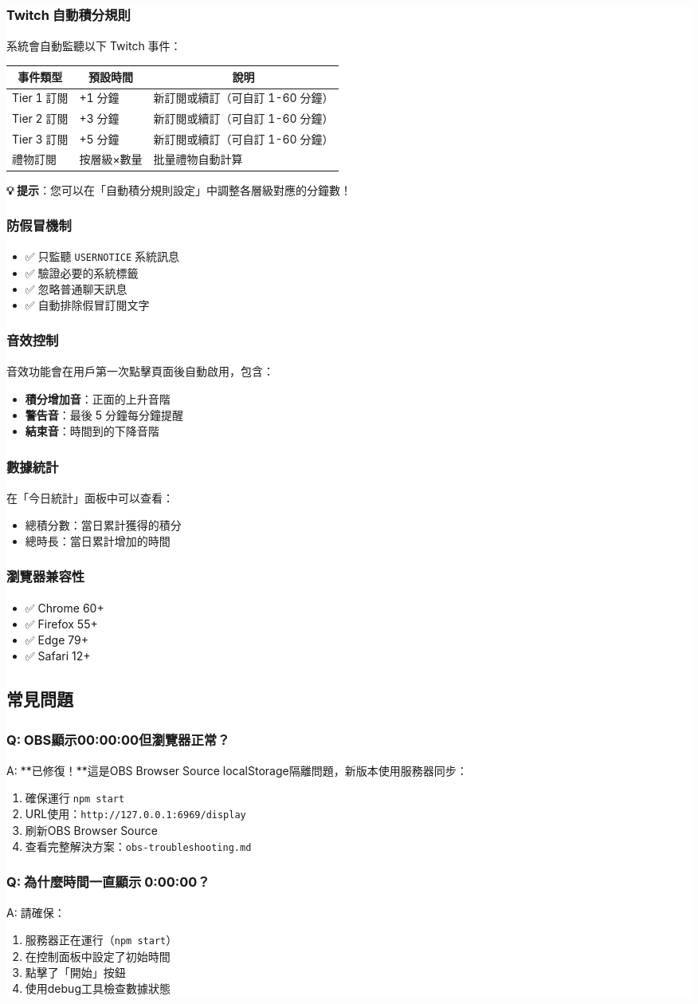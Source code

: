 ### Twitch 自動積分規則
系統會自動監聽以下 Twitch 事件：

| 事件類型 | 預設時間 | 說明 |
|----------|----------|------|
| Tier 1 訂閱 | +1 分鐘 | 新訂閱或續訂（可自訂 1-60 分鐘） |
| Tier 2 訂閱 | +3 分鐘 | 新訂閱或續訂（可自訂 1-60 分鐘） |
| Tier 3 訂閱 | +5 分鐘 | 新訂閱或續訂（可自訂 1-60 分鐘） |
| 禮物訂閱 | 按層級×數量 | 批量禮物自動計算 |

**💡 提示**：您可以在「自動積分規則設定」中調整各層級對應的分鐘數！

### 防假冒機制
- ✅ 只監聽 `USERNOTICE` 系統訊息
- ✅ 驗證必要的系統標籤
- ✅ 忽略普通聊天訊息
- ✅ 自動排除假冒訂閱文字

### 音效控制
音效功能會在用戶第一次點擊頁面後自動啟用，包含：
- **積分增加音**：正面的上升音階
- **警告音**：最後 5 分鐘每分鐘提醒
- **結束音**：時間到的下降音階

### 數據統計
在「今日統計」面板中可以查看：
- 總積分數：當日累計獲得的積分
- 總時長：當日累計增加的時間

### 瀏覽器兼容性
- ✅ Chrome 60+
- ✅ Firefox 55+
- ✅ Edge 79+
- ✅ Safari 12+

## 常見問題

### Q: OBS顯示00:00:00但瀏覽器正常？
A: **已修復！**這是OBS Browser Source localStorage隔離問題，新版本使用服務器同步：
1. 確保運行 `npm start` 
2. URL使用：`http://127.0.0.1:6969/display`
3. 刷新OBS Browser Source
4. 查看完整解決方案：`obs-troubleshooting.md`

### Q: 為什麼時間一直顯示 0:00:00？
A: 請確保：
1. 服務器正在運行（`npm start`）
2. 在控制面板中設定了初始時間
3. 點擊了「開始」按鈕
4. 使用debug工具檢查數據狀態

